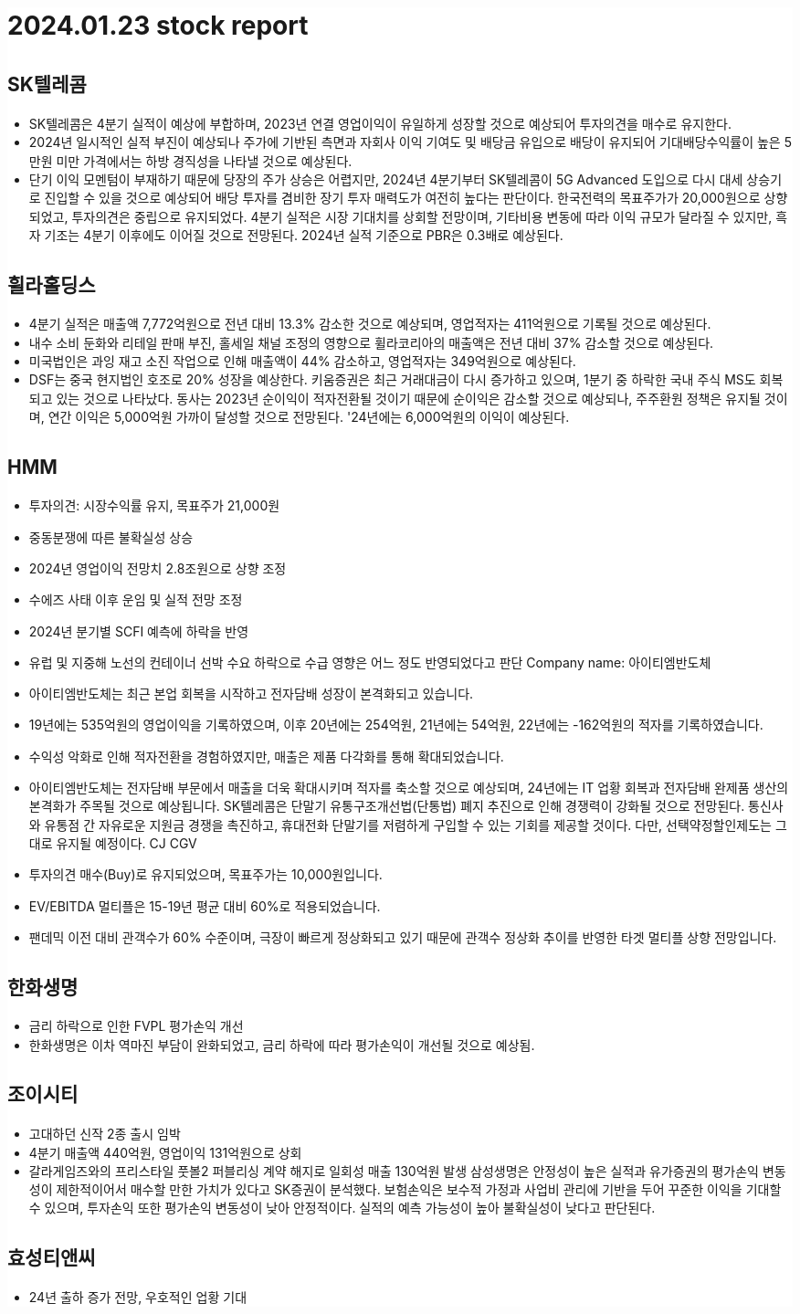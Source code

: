 # 2024.01.23 stock report
## SK텔레콤
- SK텔레콤은 4분기 실적이 예상에 부합하며, 2023년 연결 영업이익이 유일하게 성장할 것으로 예상되어 투자의견을 매수로 유지한다.
- 2024년 일시적인 실적 부진이 예상되나 주가에 기반된 측면과 자회사 이익 기여도 및 배당금 유입으로 배당이 유지되어 기대배당수익률이 높은 5만원 미만 가격에서는 하방 경직성을 나타낼 것으로 예상된다.
- 단기 이익 모멘텀이 부재하기 때문에 당장의 주가 상승은 어렵지만, 2024년 4분기부터 SK텔레콤이 5G Advanced 도입으로 다시 대세 상승기로 진입할 수 있을 것으로 예상되어 배당 투자를 겸비한 장기 투자 매력도가 여전히 높다는 판단이다.
한국전력의 목표주가가 20,000원으로 상향되었고, 투자의견은 중립으로 유지되었다. 4분기 실적은 시장 기대치를 상회할 전망이며, 기타비용 변동에 따라 이익 규모가 달라질 수 있지만, 흑자 기조는 4분기 이후에도 이어질 것으로 전망된다. 2024년 실적 기준으로 PBR은 0.3배로 예상된다.
## 휠라홀딩스
- 4분기 실적은 매출액 7,772억원으로 전년 대비 13.3% 감소한 것으로 예상되며, 영업적자는 411억원으로 기록될 것으로 예상된다.
- 내수 소비 둔화와 리테일 판매 부진, 홀세일 채널 조정의 영향으로 휠라코리아의 매출액은 전년 대비 37% 감소할 것으로 예상된다.
- 미국법인은 과잉 재고 소진 작업으로 인해 매출액이 44% 감소하고, 영업적자는 349억원으로 예상된다.
- DSF는 중국 현지법인 호조로 20% 성장을 예상한다.
키움증권은 최근 거래대금이 다시 증가하고 있으며, 1분기 중 하락한 국내 주식 MS도 회복되고 있는 것으로 나타났다. 동사는 2023년 순이익이 적자전환될 것이기 때문에 순이익은 감소할 것으로 예상되나, 주주환원 정책은 유지될 것이며, 연간 이익은 5,000억원 가까이 달성할 것으로 전망된다. '24년에는 6,000억원의 이익이 예상된다.
## HMM
- 투자의견: 시장수익률 유지, 목표주가 21,000원
- 중동분쟁에 따른 불확실성 상승
- 2024년 영업이익 전망치 2.8조원으로 상향 조정
- 수에즈 사태 이후 운임 및 실적 전망 조정
- 2024년 분기별 SCFI 예측에 하락을 반영
- 유럽 및 지중해 노선의 컨테이너 선박 수요 하락으로 수급 영향은 어느 정도 반영되었다고 판단
Company name: 아이티엠반도체

- 아이티엠반도체는 최근 본업 회복을 시작하고 전자담배 성장이 본격화되고 있습니다.
- 19년에는 535억원의 영업이익을 기록하였으며, 이후 20년에는 254억원, 21년에는 54억원, 22년에는 -162억원의 적자를 기록하였습니다.
- 수익성 악화로 인해 적자전환을 경험하였지만, 매출은 제품 다각화를 통해 확대되었습니다.
- 아이티엠반도체는 전자담배 부문에서 매출을 더욱 확대시키며 적자를 축소할 것으로 예상되며, 24년에는 IT 업황 회복과 전자담배 완제품 생산의 본격화가 주목될 것으로 예상됩니다.
SK텔레콤은 단말기 유통구조개선법(단통법) 폐지 추진으로 인해 경쟁력이 강화될 것으로 전망된다. 통신사와 유통점 간 자유로운 지원금 경쟁을 촉진하고, 휴대전화 단말기를 저렴하게 구입할 수 있는 기회를 제공할 것이다. 다만, 선택약정할인제도는 그대로 유지될 예정이다.
CJ CGV
- 투자의견 매수(Buy)로 유지되었으며, 목표주가는 10,000원입니다.
- EV/EBITDA 멀티플은 15-19년 평균 대비 60%로 적용되었습니다.
- 팬데믹 이전 대비 관객수가 60% 수준이며, 극장이 빠르게 정상화되고 있기 때문에 관객수 정상화 추이를 반영한 타겟 멀티플 상향 전망입니다.
## 한화생명
- 금리 하락으로 인한 FVPL 평가손익 개선
- 한화생명은 이차 역마진 부담이 완화되었고, 금리 하락에 따라 평가손익이 개선될 것으로 예상됨.
## 조이시티
- 고대하던 신작 2종 출시 임박
- 4분기 매출액 440억원, 영업이익 131억원으로 상회
- 갈라게임즈와의 프리스타일 풋볼2 퍼블리싱 계약 해지로 일회성 매출 130억원 발생
삼성생명은 안정성이 높은 실적과 유가증권의 평가손익 변동성이 제한적이어서 매수할 만한 가치가 있다고 SK증권이 분석했다. 보험손익은 보수적 가정과 사업비 관리에 기반을 두어 꾸준한 이익을 기대할 수 있으며, 투자손익 또한 평가손익 변동성이 낮아 안정적이다. 실적의 예측 가능성이 높아 불확실성이 낮다고 판단된다.
## 효성티앤씨
- 24년 출하 증가 전망, 우호적인 업황 기대
